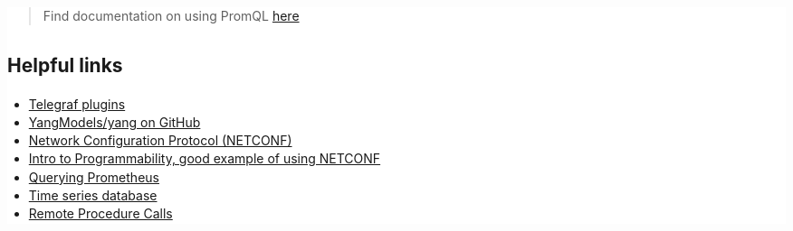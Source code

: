 > Find documentation on using PromQL [here](https://prometheus.io/docs/prometheus/latest/querying/basics/)

## Helpful links

- [Telegraf plugins](https://docs.influxdata.com/telegraf/v1.19/plugins/)
- [YangModels/yang on GitHub](https://github.com/YangModels/yang/)
- [Network Configuration Protocol (NETCONF)](https://datatracker.ietf.org/doc/html/rfc6241)
- [Intro to Programmability, good example of using NETCONF](https://blogs.cisco.com/developer/intro-to-programmability-2)
- [Querying Prometheus](https://prometheus.io/docs/prometheus/latest/querying/basics/)
- [Time series database](https://www.influxdata.com/time-series-database/)
- [Remote Procedure Calls](https://www.cs.rutgers.edu/~pxk/416/notes/15-rpc.html)
